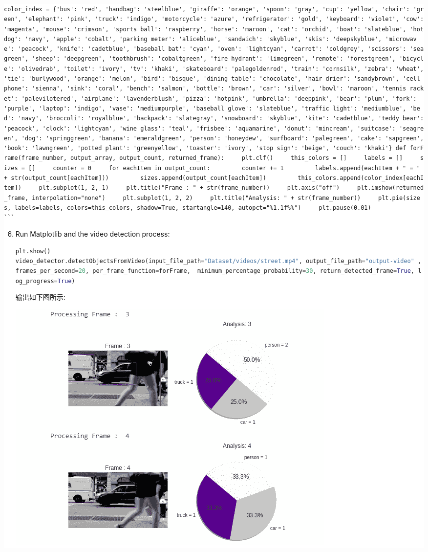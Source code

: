     color_index = {'bus': 'red', 'handbag': 'steelblue', 'giraffe': 'orange', 'spoon': 'gray', 'cup': 'yellow', 'chair': 'green', 'elephant': 'pink', 'truck': 'indigo', 'motorcycle': 'azure', 'refrigerator': 'gold', 'keyboard': 'violet', 'cow': 'magenta', 'mouse': 'crimson', 'sports ball': 'raspberry', 'horse': 'maroon', 'cat': 'orchid', 'boat': 'slateblue', 'hot dog': 'navy', 'apple': 'cobalt', 'parking meter': 'aliceblue', 'sandwich': 'skyblue', 'skis': 'deepskyblue', 'microwave': 'peacock', 'knife': 'cadetblue', 'baseball bat': 'cyan', 'oven': 'lightcyan', 'carrot': 'coldgrey', 'scissors': 'seagreen', 'sheep': 'deepgreen', 'toothbrush': 'cobaltgreen', 'fire hydrant': 'limegreen', 'remote': 'forestgreen', 'bicycle': 'olivedrab', 'toilet': 'ivory', 'tv': 'khaki', 'skateboard': 'palegoldenrod', 'train': 'cornsilk', 'zebra': 'wheat', 'tie': 'burlywood', 'orange': 'melon', 'bird': 'bisque', 'dining table': 'chocolate', 'hair drier': 'sandybrown', 'cell phone': 'sienna', 'sink': 'coral', 'bench': 'salmon', 'bottle': 'brown', 'car': 'silver', 'bowl': 'maroon', 'tennis racket': 'palevilotered', 'airplane': 'lavenderblush', 'pizza': 'hotpink', 'umbrella': 'deeppink', 'bear': 'plum', 'fork': 'purple', 'laptop': 'indigo', 'vase': 'mediumpurple', 'baseball glove': 'slateblue', 'traffic light': 'mediumblue', 'bed': 'navy', 'broccoli': 'royalblue', 'backpack': 'slategray', 'snowboard': 'skyblue', 'kite': 'cadetblue', 'teddy bear': 'peacock', 'clock': 'lightcyan', 'wine glass': 'teal', 'frisbee': 'aquamarine', 'donut': 'mincream', 'suitcase': 'seagreen', 'dog': 'springgreen', 'banana': 'emeraldgreen', 'person': 'honeydew', 'surfboard': 'palegreen', 'cake': 'sapgreen', 'book': 'lawngreen', 'potted plant': 'greenyellow', 'toaster': 'ivory', 'stop sign': 'beige', 'couch': 'khaki'} def forFrame(frame_number, output_array, output_count, returned_frame):     plt.clf()     this_colors = []     labels = []     sizes = []     counter = 0     for eachItem in output_count:         counter += 1         labels.append(eachItem + " = " + str(output_count[eachItem]))         sizes.append(output_count[eachItem])         this_colors.append(color_index[eachItem])     plt.subplot(1, 2, 1)     plt.title("Frame : " + str(frame_number))     plt.axis("off")     plt.imshow(returned_frame, interpolation="none")     plt.subplot(1, 2, 2)     plt.title("Analysis: " + str(frame_number))     plt.pie(sizes, labels=labels, colors=this_colors, shadow=True, startangle=140, autopct="%1.1f%%")     plt.pause(0.01)
    ```

6.  Run Matplotlib and the video detection process:

    ```py
    plt.show()
    video_detector.detectObjectsFromVideo(input_file_path="Dataset/videos/street.mp4", output_file_path="output-video" ,  frames_per_second=20, per_frame_function=forFrame,  minimum_percentage_probability=30, return_detected_frame=True, log_progress=True)
    ```

    输出如下图所示:

    ![Figure 8.7: ImageAI video object detection output](img/C1355_08_07.jpg)
